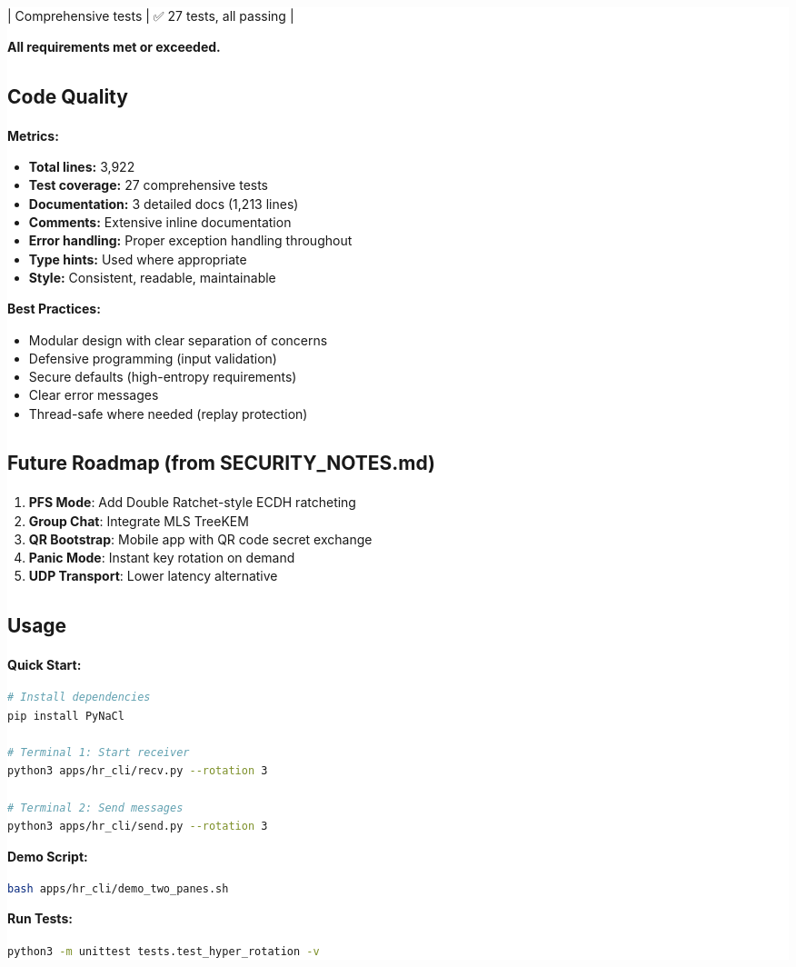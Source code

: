 | Comprehensive tests | ✅ 27 tests, all passing |

**All requirements met or exceeded.**

## Code Quality

**Metrics:**
- **Total lines:** 3,922
- **Test coverage:** 27 comprehensive tests
- **Documentation:** 3 detailed docs (1,213 lines)
- **Comments:** Extensive inline documentation
- **Error handling:** Proper exception handling throughout
- **Type hints:** Used where appropriate
- **Style:** Consistent, readable, maintainable

**Best Practices:**
- Modular design with clear separation of concerns
- Defensive programming (input validation)
- Secure defaults (high-entropy requirements)
- Clear error messages
- Thread-safe where needed (replay protection)

## Future Roadmap (from SECURITY_NOTES.md)

1. **PFS Mode**: Add Double Ratchet-style ECDH ratcheting
2. **Group Chat**: Integrate MLS TreeKEM
3. **QR Bootstrap**: Mobile app with QR code secret exchange
4. **Panic Mode**: Instant key rotation on demand
5. **UDP Transport**: Lower latency alternative

## Usage

**Quick Start:**
```bash
# Install dependencies
pip install PyNaCl

# Terminal 1: Start receiver
python3 apps/hr_cli/recv.py --rotation 3

# Terminal 2: Send messages
python3 apps/hr_cli/send.py --rotation 3
```

**Demo Script:**
```bash
bash apps/hr_cli/demo_two_panes.sh
```

**Run Tests:**
```bash
python3 -m unittest tests.test_hyper_rotation -v
```
